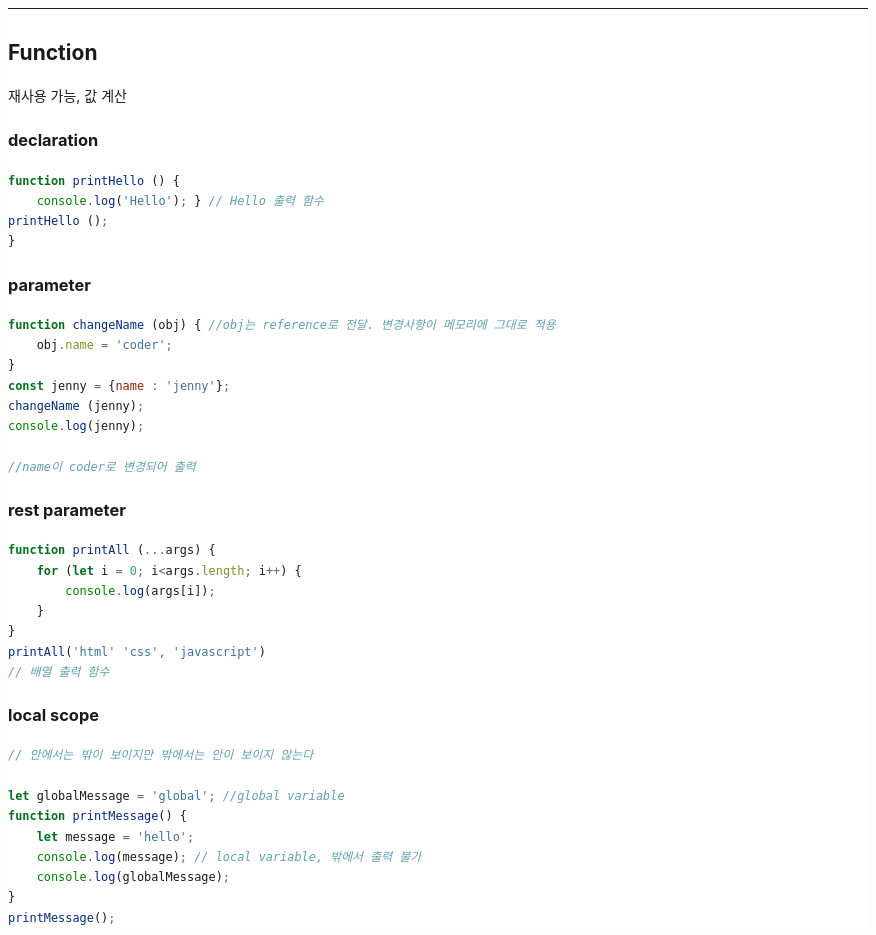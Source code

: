 

------



## Function

재사용 가능, 값 계산



### declaration

```javascript
function printHello () {
    console.log('Hello'); } // Hello 출력 함수
printHello ();
}
```



### parameter

```javascript
function changeName (obj) { //obj는 reference로 전달. 변경사항이 메모리에 그대로 적용
    obj.name = 'coder';
}
const jenny = {name : 'jenny'};
changeName (jenny);
console.log(jenny);

//name이 coder로 변경되어 출력
```



### rest parameter

```javascript
function printAll (...args) {
    for (let i = 0; i<args.length; i++) {
        console.log(args[i]);
    }
}
printAll('html' 'css', 'javascript')
// 배열 출력 함수
```



### local scope

```javascript
// 안에서는 밖이 보이지만 밖에서는 안이 보이지 않는다

let globalMessage = 'global'; //global variable
function printMessage() {
    let message = 'hello';
    console.log(message); // local variable, 밖에서 출력 불가
    console.log(globalMessage);
}
printMessage();
```
